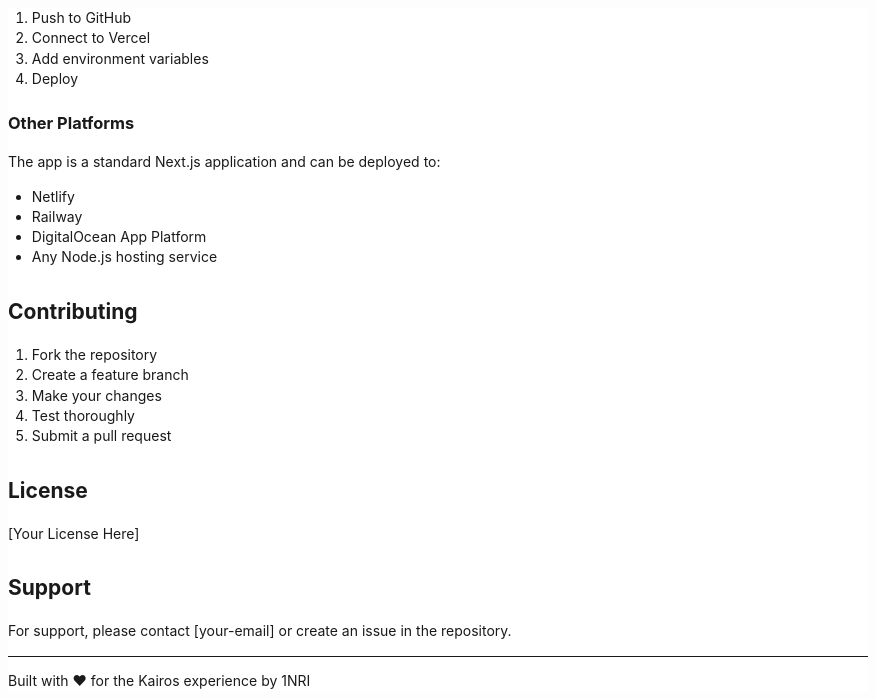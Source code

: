 1. Push to GitHub
2. Connect to Vercel
3. Add environment variables
4. Deploy

### Other Platforms

The app is a standard Next.js application and can be deployed to:
- Netlify
- Railway
- DigitalOcean App Platform
- Any Node.js hosting service

## Contributing

1. Fork the repository
2. Create a feature branch
3. Make your changes
4. Test thoroughly
5. Submit a pull request

## License

[Your License Here]

## Support

For support, please contact [your-email] or create an issue in the repository.

---

Built with ❤️ for the Kairos experience by 1NRI
